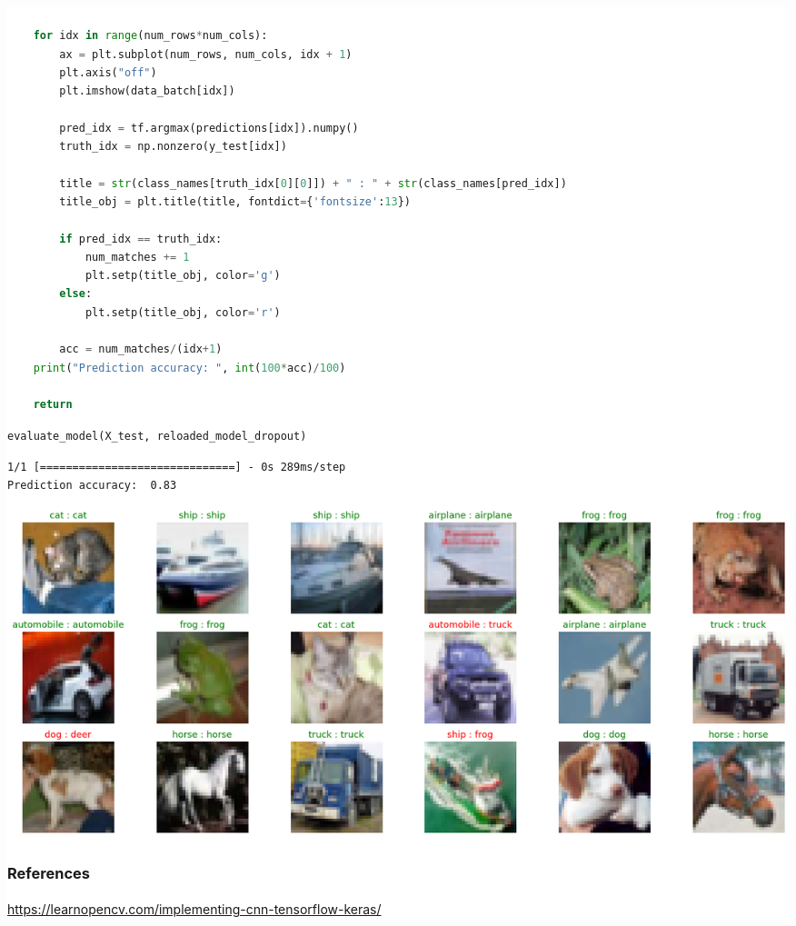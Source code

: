 ```python

    for idx in range(num_rows*num_cols):
        ax = plt.subplot(num_rows, num_cols, idx + 1)
        plt.axis("off")
        plt.imshow(data_batch[idx])

        pred_idx = tf.argmax(predictions[idx]).numpy()
        truth_idx = np.nonzero(y_test[idx])

        title = str(class_names[truth_idx[0][0]]) + " : " + str(class_names[pred_idx])
        title_obj = plt.title(title, fontdict={'fontsize':13})

        if pred_idx == truth_idx:
            num_matches += 1
            plt.setp(title_obj, color='g')
        else:
            plt.setp(title_obj, color='r')

        acc = num_matches/(idx+1)
    print("Prediction accuracy: ", int(100*acc)/100)

    return
```


```python
evaluate_model(X_test, reloaded_model_dropout)
```

    1/1 [==============================] - 0s 289ms/step
    Prediction accuracy:  0.83



    
![png](/images/2024/05/2024-05-31-02-output_30_1.png)
    



### References
https://learnopencv.com/implementing-cnn-tensorflow-keras/